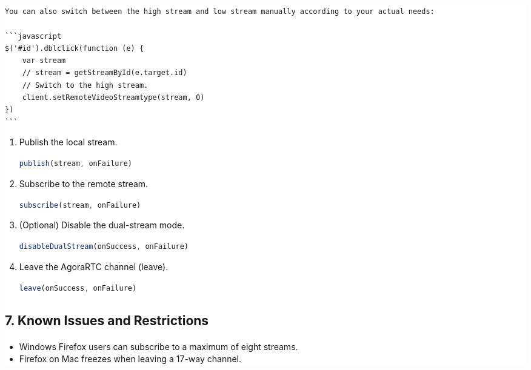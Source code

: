 	You can also switch between the high stream and low stream manually according to your actual needs:

	```javascript
	$('#id').dblclick(function (e) {
		var stream
		// stream = getStreamById(e.target.id)
		// Switch to the high stream.
		client.setRemoteVideoStreamtype(stream, 0)
	})
	```

1. Publish the local stream.

	```javascript
	publish(stream, onFailure)
	```

1. Subscribe to the remote stream.

	```javascript
	subscribe(stream, onFailure)
	```

1. (Optional) Disable the dual-stream mode.

	```javascript
	disableDualStream(onSuccess, onFailure)
	```

1. Leave the AgoraRTC channel (leave).

	```javascript
	leave(onSuccess, onFailure)
	```



## 7. Known Issues and Restrictions

- Windows Firefox users can subscribe to a maximum of eight streams.
- Firefox on Mac freezes when leaving a 17-way channel.
